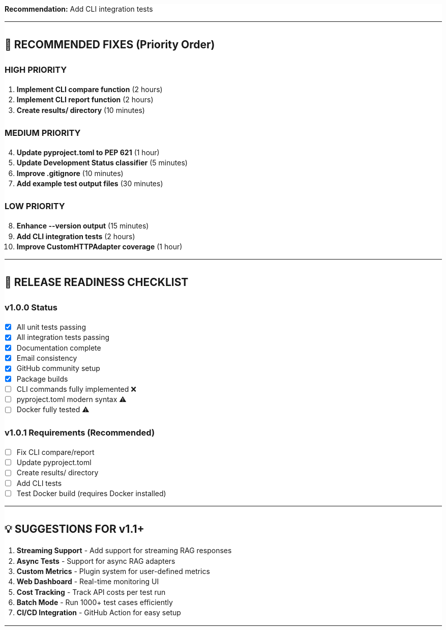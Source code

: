 **Recommendation:** Add CLI integration tests

---

## 🔧 RECOMMENDED FIXES (Priority Order)

### HIGH PRIORITY
1. **Implement CLI compare function** (2 hours)
2. **Implement CLI report function** (2 hours)
3. **Create results/ directory** (10 minutes)

### MEDIUM PRIORITY
4. **Update pyproject.toml to PEP 621** (1 hour)
5. **Update Development Status classifier** (5 minutes)
6. **Improve .gitignore** (10 minutes)
7. **Add example test output files** (30 minutes)

### LOW PRIORITY
8. **Enhance --version output** (15 minutes)
9. **Add CLI integration tests** (2 hours)
10. **Improve CustomHTTPAdapter coverage** (1 hour)

---

## 🎯 RELEASE READINESS CHECKLIST

### v1.0.0 Status
- [x] All unit tests passing
- [x] All integration tests passing
- [x] Documentation complete
- [x] Email consistency
- [x] GitHub community setup
- [x] Package builds
- [ ] CLI commands fully implemented ❌
- [ ] pyproject.toml modern syntax ⚠️
- [ ] Docker fully tested ⚠️

### v1.0.1 Requirements (Recommended)
- [ ] Fix CLI compare/report
- [ ] Update pyproject.toml
- [ ] Create results/ directory
- [ ] Add CLI tests
- [ ] Test Docker build (requires Docker installed)

---

## 💡 SUGGESTIONS FOR v1.1+

1. **Streaming Support** - Add support for streaming RAG responses
2. **Async Tests** - Support for async RAG adapters
3. **Custom Metrics** - Plugin system for user-defined metrics
4. **Web Dashboard** - Real-time monitoring UI
5. **Cost Tracking** - Track API costs per test run
6. **Batch Mode** - Run 1000+ test cases efficiently
7. **CI/CD Integration** - GitHub Action for easy setup

---